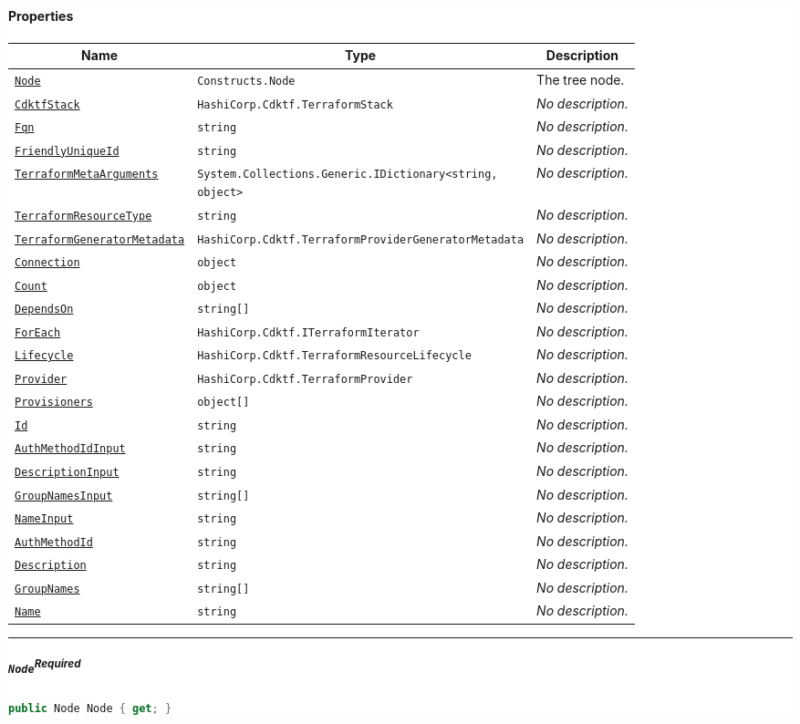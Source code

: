 
#### Properties <a name="Properties" id="Properties"></a>

| **Name** | **Type** | **Description** |
| --- | --- | --- |
| <code><a href="#@cdktf/provider-boundary.managedGroupLdap.ManagedGroupLdap.property.node">Node</a></code> | <code>Constructs.Node</code> | The tree node. |
| <code><a href="#@cdktf/provider-boundary.managedGroupLdap.ManagedGroupLdap.property.cdktfStack">CdktfStack</a></code> | <code>HashiCorp.Cdktf.TerraformStack</code> | *No description.* |
| <code><a href="#@cdktf/provider-boundary.managedGroupLdap.ManagedGroupLdap.property.fqn">Fqn</a></code> | <code>string</code> | *No description.* |
| <code><a href="#@cdktf/provider-boundary.managedGroupLdap.ManagedGroupLdap.property.friendlyUniqueId">FriendlyUniqueId</a></code> | <code>string</code> | *No description.* |
| <code><a href="#@cdktf/provider-boundary.managedGroupLdap.ManagedGroupLdap.property.terraformMetaArguments">TerraformMetaArguments</a></code> | <code>System.Collections.Generic.IDictionary<string, object></code> | *No description.* |
| <code><a href="#@cdktf/provider-boundary.managedGroupLdap.ManagedGroupLdap.property.terraformResourceType">TerraformResourceType</a></code> | <code>string</code> | *No description.* |
| <code><a href="#@cdktf/provider-boundary.managedGroupLdap.ManagedGroupLdap.property.terraformGeneratorMetadata">TerraformGeneratorMetadata</a></code> | <code>HashiCorp.Cdktf.TerraformProviderGeneratorMetadata</code> | *No description.* |
| <code><a href="#@cdktf/provider-boundary.managedGroupLdap.ManagedGroupLdap.property.connection">Connection</a></code> | <code>object</code> | *No description.* |
| <code><a href="#@cdktf/provider-boundary.managedGroupLdap.ManagedGroupLdap.property.count">Count</a></code> | <code>object</code> | *No description.* |
| <code><a href="#@cdktf/provider-boundary.managedGroupLdap.ManagedGroupLdap.property.dependsOn">DependsOn</a></code> | <code>string[]</code> | *No description.* |
| <code><a href="#@cdktf/provider-boundary.managedGroupLdap.ManagedGroupLdap.property.forEach">ForEach</a></code> | <code>HashiCorp.Cdktf.ITerraformIterator</code> | *No description.* |
| <code><a href="#@cdktf/provider-boundary.managedGroupLdap.ManagedGroupLdap.property.lifecycle">Lifecycle</a></code> | <code>HashiCorp.Cdktf.TerraformResourceLifecycle</code> | *No description.* |
| <code><a href="#@cdktf/provider-boundary.managedGroupLdap.ManagedGroupLdap.property.provider">Provider</a></code> | <code>HashiCorp.Cdktf.TerraformProvider</code> | *No description.* |
| <code><a href="#@cdktf/provider-boundary.managedGroupLdap.ManagedGroupLdap.property.provisioners">Provisioners</a></code> | <code>object[]</code> | *No description.* |
| <code><a href="#@cdktf/provider-boundary.managedGroupLdap.ManagedGroupLdap.property.id">Id</a></code> | <code>string</code> | *No description.* |
| <code><a href="#@cdktf/provider-boundary.managedGroupLdap.ManagedGroupLdap.property.authMethodIdInput">AuthMethodIdInput</a></code> | <code>string</code> | *No description.* |
| <code><a href="#@cdktf/provider-boundary.managedGroupLdap.ManagedGroupLdap.property.descriptionInput">DescriptionInput</a></code> | <code>string</code> | *No description.* |
| <code><a href="#@cdktf/provider-boundary.managedGroupLdap.ManagedGroupLdap.property.groupNamesInput">GroupNamesInput</a></code> | <code>string[]</code> | *No description.* |
| <code><a href="#@cdktf/provider-boundary.managedGroupLdap.ManagedGroupLdap.property.nameInput">NameInput</a></code> | <code>string</code> | *No description.* |
| <code><a href="#@cdktf/provider-boundary.managedGroupLdap.ManagedGroupLdap.property.authMethodId">AuthMethodId</a></code> | <code>string</code> | *No description.* |
| <code><a href="#@cdktf/provider-boundary.managedGroupLdap.ManagedGroupLdap.property.description">Description</a></code> | <code>string</code> | *No description.* |
| <code><a href="#@cdktf/provider-boundary.managedGroupLdap.ManagedGroupLdap.property.groupNames">GroupNames</a></code> | <code>string[]</code> | *No description.* |
| <code><a href="#@cdktf/provider-boundary.managedGroupLdap.ManagedGroupLdap.property.name">Name</a></code> | <code>string</code> | *No description.* |

---

##### `Node`<sup>Required</sup> <a name="Node" id="@cdktf/provider-boundary.managedGroupLdap.ManagedGroupLdap.property.node"></a>

```csharp
public Node Node { get; }
```
